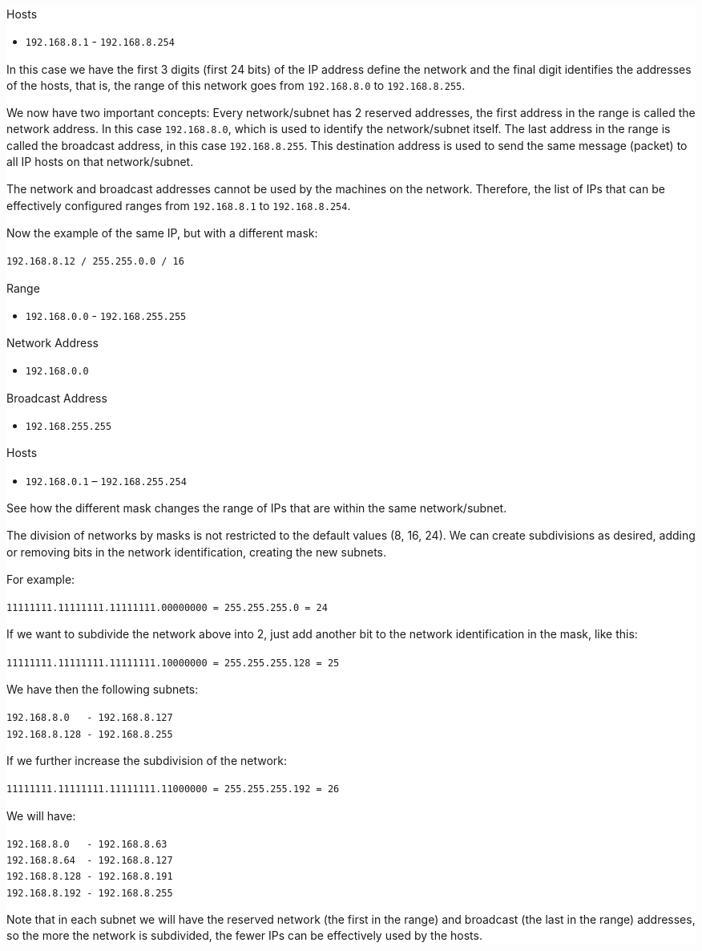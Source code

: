 Hosts
- `192.168.8.1` - `192.168.8.254`

In this case we have the first 3 digits (first 24 bits) of the IP address define the network and the final digit identifies the addresses of the hosts, that is, the range of this network goes from `192.168.8.0` to `192.168.8.255`.

We now have two important concepts: Every network/subnet has 2 reserved addresses, the first address in the range is called the network address. In this case `192.168.8.0`, which is used to identify the network/subnet itself. The last address in the range is called the broadcast address, in this case `192.168.8.255`. This destination address is used to send the same message (packet) to all IP hosts on that network/subnet.

The network and broadcast addresses cannot be used by the machines on the network. Therefore, the list of IPs that can be effectively configured ranges from `192.168.8.1` to `192.168.8.254`.

Now the example of the same IP, but with a different mask:
```
192.168.8.12 / 255.255.0.0 / 16
```
Range
- `192.168.0.0` - `192.168.255.255`

Network Address
- `192.168.0.0`

Broadcast Address
- `192.168.255.255`

Hosts
- `192.168.0.1` – `192.168.255.254`

See how the different mask changes the range of IPs that are within the same network/subnet.

The division of networks by masks is not restricted to the default values (8, 16, 24). We can create subdivisions as desired, adding or removing bits in the network identification, creating the new subnets.

For example:
```
11111111.11111111.11111111.00000000 = 255.255.255.0 = 24
```
If we want to subdivide the network above into 2, just add another bit to the network identification in the mask, like this:
```
11111111.11111111.11111111.10000000 = 255.255.255.128 = 25
```
We have then the following subnets:
```
192.168.8.0   - 192.168.8.127
192.168.8.128 - 192.168.8.255
```
If we further increase the subdivision of the network:
```
11111111.11111111.11111111.11000000 = 255.255.255.192 = 26
```
We will have:
```
192.168.8.0   - 192.168.8.63
192.168.8.64  - 192.168.8.127
192.168.8.128 - 192.168.8.191
192.168.8.192 - 192.168.8.255
```
Note that in each subnet we will have the reserved network (the first in the range) and broadcast (the last in the range) addresses, so the more the network is subdivided, the fewer IPs can be effectively used by the hosts.
